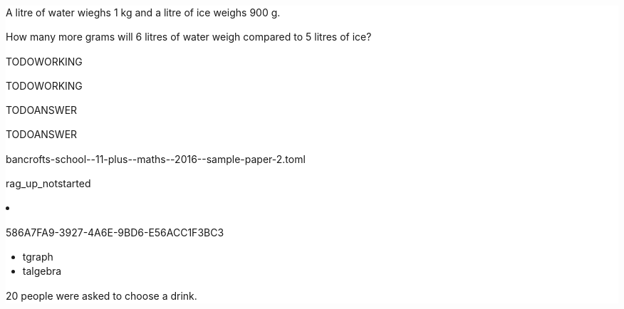 A litre of water wieghs $1 \ \text{kg}$ and a litre of ice weighs $900 \ \text{g}$.

How many more grams will $6 \ \text{litres}$ of water weigh compared to $5 \ \text{litres}$ of ice?

</div>
<div class='workings'>
<div class='working'>

TODOWORKING

</div>
<div class='working'>

TODOWORKING

</div>
</div>
<div class='answers'>
<div class='answer'>

TODOANSWER

</div>
<div class='answer'>

TODOANSWER

</div>
</div>

<div class='papername'>
<p>bancrofts-school--11-plus--maths--2016--sample-paper-2.toml</p>
</div>
<div class='rag'>
<p>rag_up_notstarted</p>
</div>
</div>
</li>
<li>
<div class='question_envelope rag_up_notstarted question'>
<div class='uuid'>
<p>586A7FA9-3927-4A6E-9BD6-E56ACC1F3BC3</p>
</div>
<div class='topics'>
<ul>
<li>
tgraph
</li>
<li>
talgebra
</li>
</ul>
</div>
<div class='question question'>

$20$ people were asked to choose a drink.
